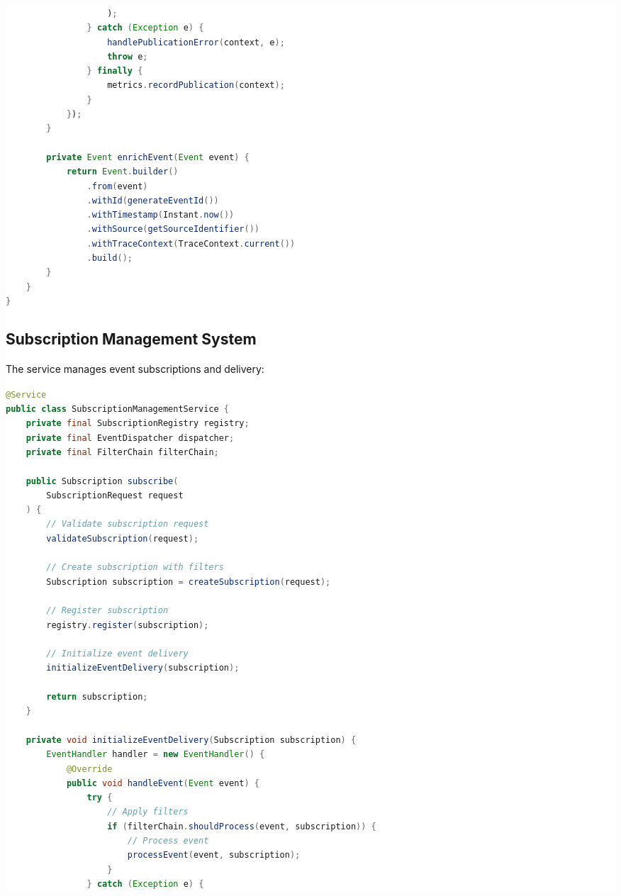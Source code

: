 ```java
                    );
                } catch (Exception e) {
                    handlePublicationError(context, e);
                    throw e;
                } finally {
                    metrics.recordPublication(context);
                }
            });
        }

        private Event enrichEvent(Event event) {
            return Event.builder()
                .from(event)
                .withId(generateEventId())
                .withTimestamp(Instant.now())
                .withSource(getSourceIdentifier())
                .withTraceContext(TraceContext.current())
                .build();
        }
    }
}
```

Subscription Management System
------------------------------

The service manages event subscriptions and delivery:

```java
@Service
public class SubscriptionManagementService {
    private final SubscriptionRegistry registry;
    private final EventDispatcher dispatcher;
    private final FilterChain filterChain;

    public Subscription subscribe(
        SubscriptionRequest request
    ) {
        // Validate subscription request
        validateSubscription(request);

        // Create subscription with filters
        Subscription subscription = createSubscription(request);

        // Register subscription
        registry.register(subscription);

        // Initialize event delivery
        initializeEventDelivery(subscription);

        return subscription;
    }

    private void initializeEventDelivery(Subscription subscription) {
        EventHandler handler = new EventHandler() {
            @Override
            public void handleEvent(Event event) {
                try {
                    // Apply filters
                    if (filterChain.shouldProcess(event, subscription)) {
                        // Process event
                        processEvent(event, subscription);
                    }
                } catch (Exception e) {
```